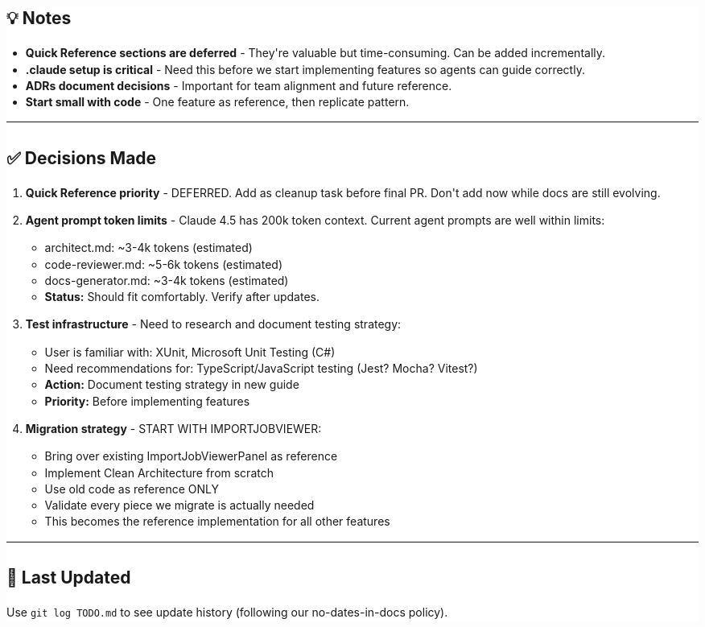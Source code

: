## 💡 Notes

- **Quick Reference sections are deferred** - They're valuable but time-consuming. Can be added incrementally.
- **.claude setup is critical** - Need this before we start implementing features so agents can guide correctly.
- **ADRs document decisions** - Important for team alignment and future reference.
- **Start small with code** - One feature as reference, then replicate pattern.

---

## ✅ Decisions Made

1. **Quick Reference priority** - DEFERRED. Add as cleanup task before final PR. Don't add now while docs are still evolving.

2. **Agent prompt token limits** - Claude 4.5 has 200k token context. Current agent prompts are well within limits:
   - architect.md: ~3-4k tokens (estimated)
   - code-reviewer.md: ~5-6k tokens (estimated)
   - docs-generator.md: ~3-4k tokens (estimated)
   - **Status:** Should fit comfortably. Verify after updates.

3. **Test infrastructure** - Need to research and document testing strategy:
   - User is familiar with: XUnit, Microsoft Unit Testing (C#)
   - Need recommendations for: TypeScript/JavaScript testing (Jest? Mocha? Vitest?)
   - **Action:** Document testing strategy in new guide
   - **Priority:** Before implementing features

4. **Migration strategy** - START WITH IMPORTJOBVIEWER:
   - Bring over existing ImportJobViewerPanel as reference
   - Implement Clean Architecture from scratch
   - Use old code as reference ONLY
   - Validate every piece we migrate is actually needed
   - This becomes the reference implementation for all other features

---

## 📅 Last Updated

Use `git log TODO.md` to see update history (following our no-dates-in-docs policy).
